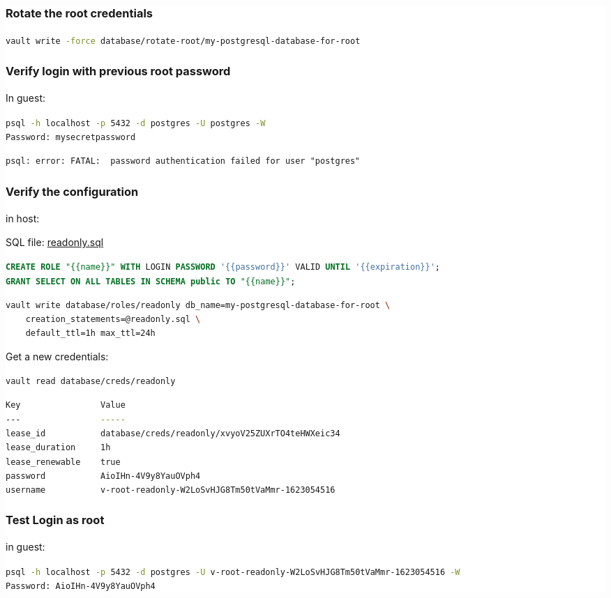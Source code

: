 ### Rotate the root credentials

```bash
vault write -force database/rotate-root/my-postgresql-database-for-root
```

### Verify login with previous root password

In guest:

```bash
psql -h localhost -p 5432 -d postgres -U postgres -W
Password: mysecretpassword
```

`psql: error: FATAL:  password authentication failed for user "postgres"`

### Verify the configuration

in host:

SQL file: [readonly.sql](readonly.sql)

```sql
CREATE ROLE "{{name}}" WITH LOGIN PASSWORD '{{password}}' VALID UNTIL '{{expiration}}';
GRANT SELECT ON ALL TABLES IN SCHEMA public TO "{{name}}";
```

```bash
vault write database/roles/readonly db_name=my-postgresql-database-for-root \
    creation_statements=@readonly.sql \
    default_ttl=1h max_ttl=24h
```

Get a new credentials:

```bash
vault read database/creds/readonly
```

```bash
Key                Value
---                -----
lease_id           database/creds/readonly/xvyoV25ZUXrTO4teHWXeic34
lease_duration     1h
lease_renewable    true
password           AioIHn-4V9y8YauOVph4
username           v-root-readonly-W2LoSvHJG8Tm50tVaMmr-1623054516
```

### Test Login as root

in guest:

```bash
psql -h localhost -p 5432 -d postgres -U v-root-readonly-W2LoSvHJG8Tm50tVaMmr-1623054516 -W
Password: AioIHn-4V9y8YauOVph4
```
